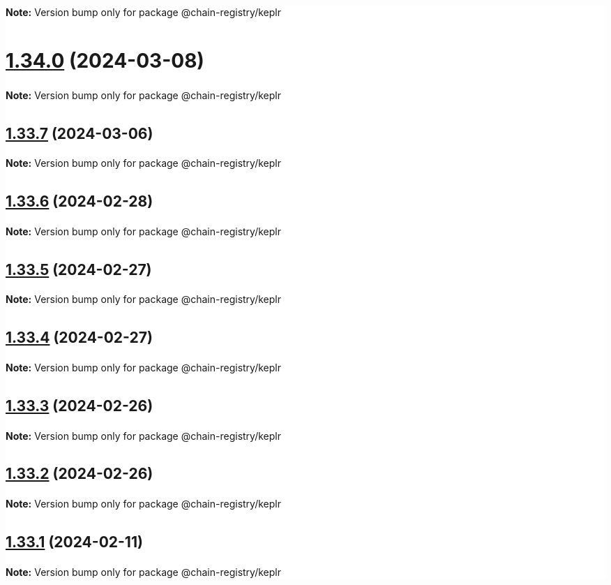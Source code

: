 **Note:** Version bump only for package @chain-registry/keplr

# [1.34.0](https://github.com/hyperweb-io/chain-registry/compare/@chain-registry/keplr@1.33.7...@chain-registry/keplr@1.34.0) (2024-03-08)

**Note:** Version bump only for package @chain-registry/keplr

## [1.33.7](https://github.com/hyperweb-io/chain-registry/compare/@chain-registry/keplr@1.33.6...@chain-registry/keplr@1.33.7) (2024-03-06)

**Note:** Version bump only for package @chain-registry/keplr

## [1.33.6](https://github.com/hyperweb-io/chain-registry/compare/@chain-registry/keplr@1.33.5...@chain-registry/keplr@1.33.6) (2024-02-28)

**Note:** Version bump only for package @chain-registry/keplr

## [1.33.5](https://github.com/hyperweb-io/chain-registry/compare/@chain-registry/keplr@1.33.4...@chain-registry/keplr@1.33.5) (2024-02-27)

**Note:** Version bump only for package @chain-registry/keplr

## [1.33.4](https://github.com/hyperweb-io/chain-registry/compare/@chain-registry/keplr@1.33.3...@chain-registry/keplr@1.33.4) (2024-02-27)

**Note:** Version bump only for package @chain-registry/keplr

## [1.33.3](https://github.com/hyperweb-io/chain-registry/compare/@chain-registry/keplr@1.33.2...@chain-registry/keplr@1.33.3) (2024-02-26)

**Note:** Version bump only for package @chain-registry/keplr

## [1.33.2](https://github.com/hyperweb-io/chain-registry/compare/@chain-registry/keplr@1.33.1...@chain-registry/keplr@1.33.2) (2024-02-26)

**Note:** Version bump only for package @chain-registry/keplr

## [1.33.1](https://github.com/hyperweb-io/chain-registry/compare/@chain-registry/keplr@1.33.0...@chain-registry/keplr@1.33.1) (2024-02-11)

**Note:** Version bump only for package @chain-registry/keplr
